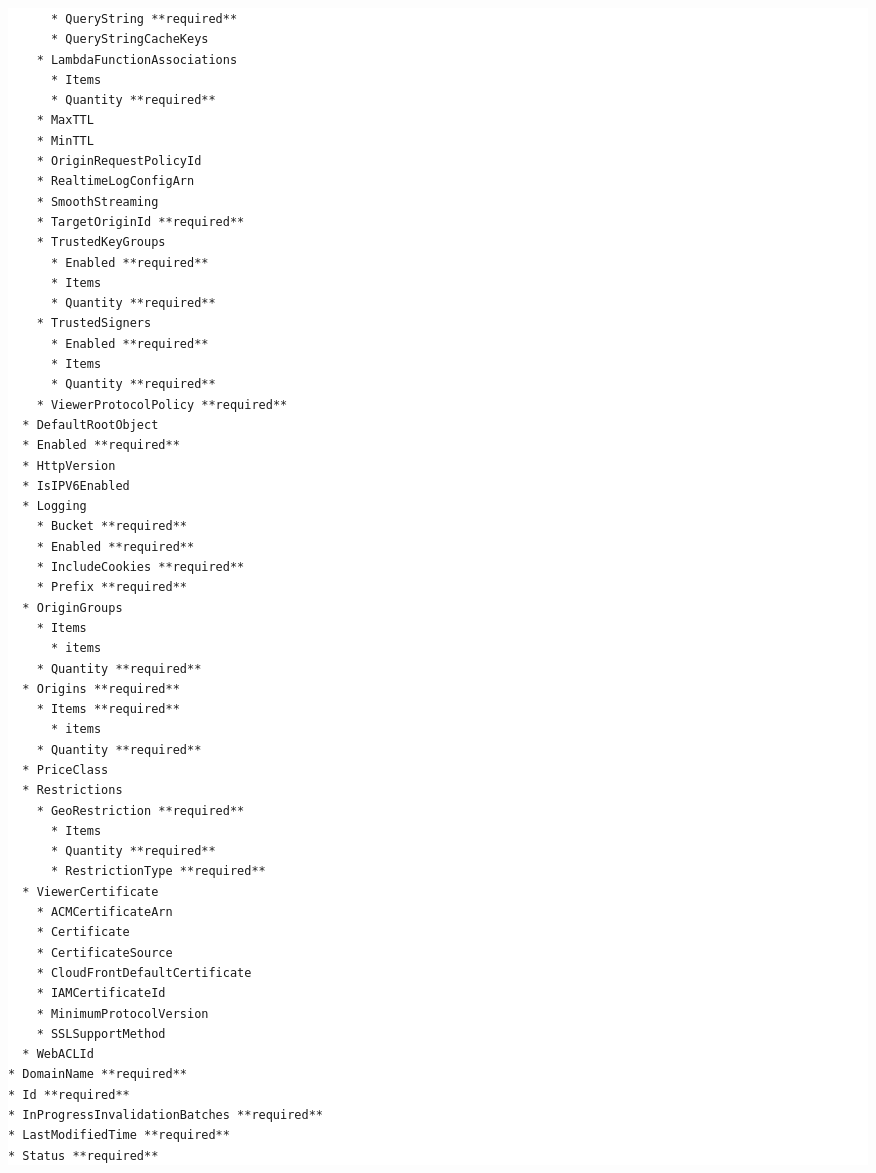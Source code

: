           * QueryString **required**
          * QueryStringCacheKeys
        * LambdaFunctionAssociations
          * Items
          * Quantity **required**
        * MaxTTL
        * MinTTL
        * OriginRequestPolicyId
        * RealtimeLogConfigArn
        * SmoothStreaming
        * TargetOriginId **required**
        * TrustedKeyGroups
          * Enabled **required**
          * Items
          * Quantity **required**
        * TrustedSigners
          * Enabled **required**
          * Items
          * Quantity **required**
        * ViewerProtocolPolicy **required**
      * DefaultRootObject
      * Enabled **required**
      * HttpVersion
      * IsIPV6Enabled
      * Logging
        * Bucket **required**
        * Enabled **required**
        * IncludeCookies **required**
        * Prefix **required**
      * OriginGroups
        * Items
          * items
        * Quantity **required**
      * Origins **required**
        * Items **required**
          * items
        * Quantity **required**
      * PriceClass
      * Restrictions
        * GeoRestriction **required**
          * Items
          * Quantity **required**
          * RestrictionType **required**
      * ViewerCertificate
        * ACMCertificateArn
        * Certificate
        * CertificateSource
        * CloudFrontDefaultCertificate
        * IAMCertificateId
        * MinimumProtocolVersion
        * SSLSupportMethod
      * WebACLId
    * DomainName **required**
    * Id **required**
    * InProgressInvalidationBatches **required**
    * LastModifiedTime **required**
    * Status **required**
